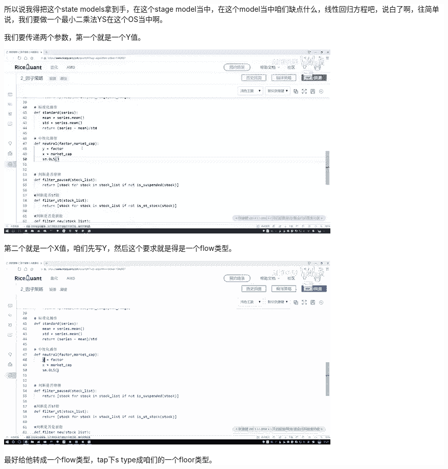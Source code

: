 所以说我得把这个state models拿到手，在这个stage model当中，在这个model当中咱们缺点什么，线性回归方程吧，说白了啊，往简单说，我们要做一个最小二乘法YS在这个OS当中啊。

我们要传递两个参数，第一个就是一个Y值。

![](img/4a36980094d9c21bb25c051097827693_102.png)

第二个就是一个X值，咱们先写Y，然后这个要求就是得是一个flow类型。

![](img/4a36980094d9c21bb25c051097827693_104.png)

最好给他转成一个flow类型，tap下s type成咱们的一个floor类型。
